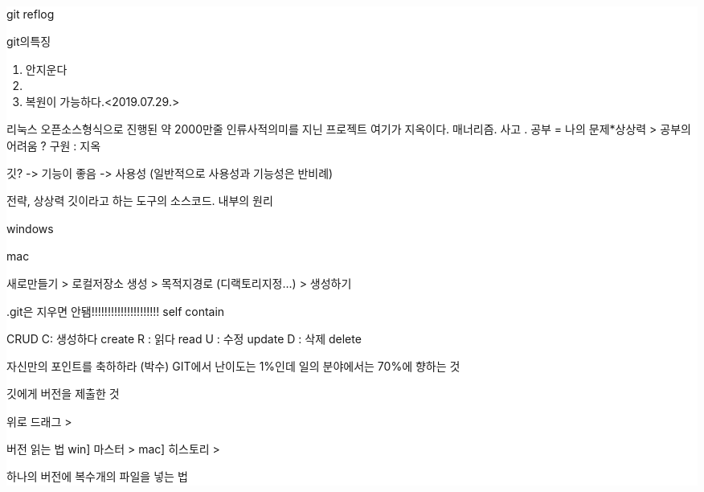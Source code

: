 git reflog



git의특징 
1. 안지운다
2.
3. 복원이 가능하다.<2019.07.29.>

리눅스
오픈소스형식으로 진행된 
약 2000만줄
인류사적의미를 지닌 프로젝트 
여기가 지옥이다. 매너리즘. 사고
. 
공부 = 나의 문제*상상력  >  공부의 어려움 ? 구원  : 지옥

깃?
-> 기능이 좋음
-> 사용성 (일반적으로 사용성과 기능성은 반비례)

전략, 상상력
깃이라고 하는 도구의 소스코드. 내부의 원리 



windows








mac

새로만들기 > 로컬저장소 생성 > 목적지경로 (디랙토리지정...) > 생성하기

.git은 지우면 안됌!!!!!!!!!!!!!!!!!!!!!
self contain 

CRUD
C: 생성하다 create
R : 읽다 read
U : 수정 update
D : 삭제 delete 

자신만의 포인트를 축하하라 (박수)
GIT에서 난이도는 1%인데 
일의 분야에서는 70%에 향하는 것



깃에게 버전을 제출한 것

위로 드래그 > 

버전 읽는 법
win] 마스터 > 
mac] 히스토리 > 

하나의 버전에 복수개의 파일을 넣는 법
